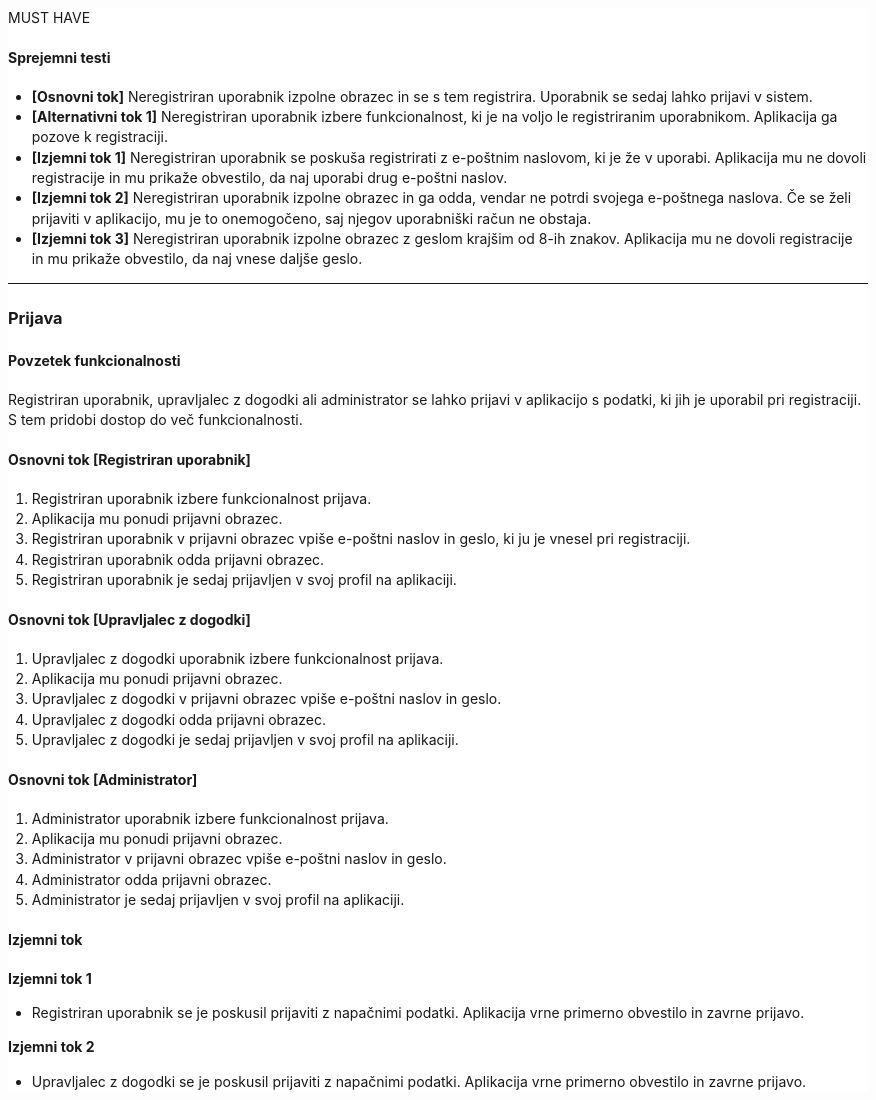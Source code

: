 MUST HAVE
#### Sprejemni testi
* **[Osnovni tok]** Neregistriran uporabnik izpolne obrazec in se s tem registrira. Uporabnik se sedaj lahko prijavi v sistem.
* **[Alternativni tok 1]** Neregistriran uporabnik izbere funkcionalnost, ki je na voljo le registriranim uporabnikom. Aplikacija ga pozove k registraciji.
* **[Izjemni tok 1]** Neregistriran uporabnik se poskuša registrirati z e-poštnim naslovom, ki je že v uporabi. Aplikacija mu ne dovoli registracije in mu prikaže obvestilo, da naj uporabi drug e-poštni naslov.
* **[Izjemni tok 2]** Neregistriran uporabnik izpolne obrazec in ga odda, vendar ne potrdi svojega e-poštnega naslova. Če se želi prijaviti v aplikacijo, mu je to onemogočeno, saj njegov uporabniški račun ne obstaja.
* **[Izjemni tok 3]** Neregistriran uporabnik izpolne obrazec z geslom krajšim od 8-ih znakov. Aplikacija mu ne dovoli registracije in mu prikaže obvestilo, da naj vnese daljše geslo.

-------------------

### Prijava

#### Povzetek funkcionalnosti
Registriran uporabnik, upravljalec z dogodki ali administrator se lahko prijavi v aplikacijo s podatki, ki jih je uporabil pri registraciji. S tem pridobi dostop do več funkcionalnosti.
#### Osnovni tok [Registriran uporabnik]
1. Registriran uporabnik izbere funkcionalnost prijava.
2. Aplikacija mu ponudi prijavni obrazec.
3. Registriran uporabnik v prijavni obrazec vpiše e-poštni naslov in geslo, ki ju je vnesel pri registraciji.
4. Registriran uporabnik odda prijavni obrazec.
5. Registriran uporabnik je sedaj prijavljen v svoj profil na aplikaciji.
#### Osnovni tok [Upravljalec z dogodki]
1. Upravljalec z dogodki uporabnik izbere funkcionalnost prijava.
2. Aplikacija mu ponudi prijavni obrazec.
3. Upravljalec z dogodki v prijavni obrazec vpiše e-poštni naslov in geslo.
4. Upravljalec z dogodki odda prijavni obrazec.
5. Upravljalec z dogodki je sedaj prijavljen v svoj profil na aplikaciji.
#### Osnovni tok [Administrator]
1. Administrator uporabnik izbere funkcionalnost prijava.
2. Aplikacija mu ponudi prijavni obrazec.
3. Administrator v prijavni obrazec vpiše e-poštni naslov in geslo.
4. Administrator odda prijavni obrazec.
5. Administrator je sedaj prijavljen v svoj profil na aplikaciji.
#### Izjemni tok
**Izjemni tok 1**

* Registriran uporabnik se je poskusil prijaviti z napačnimi podatki. Aplikacija vrne primerno obvestilo in zavrne prijavo.

**Izjemni tok 2**

* Upravljalec z dogodki se je poskusil prijaviti z napačnimi podatki. Aplikacija vrne primerno obvestilo in zavrne prijavo.
